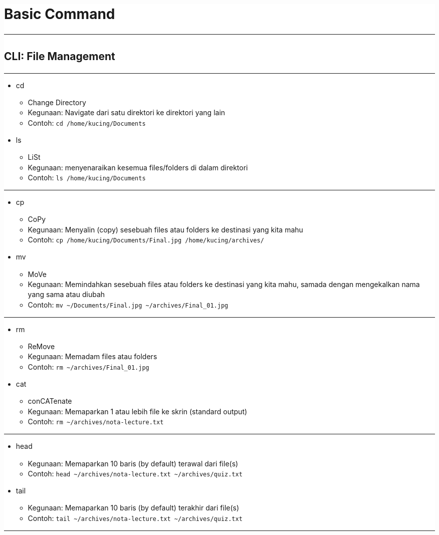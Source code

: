 
# Basic Command

---

## CLI: File Management

---

- cd
  - Change Directory
  - Kegunaan: Navigate dari satu direktori ke direktori yang lain
  - Contoh: `cd /home/kucing/Documents`

- ls
  - LiSt
  - Kegunaan:  menyenaraikan kesemua files/folders di dalam direktori
  - Contoh: `ls /home/kucing/Documents`

---

- cp
  - CoPy
  - Kegunaan: Menyalin (copy) sesebuah files atau folders ke destinasi yang kita mahu
  - Contoh: `cp /home/kucing/Documents/Final.jpg /home/kucing/archives/`

- mv
  - MoVe
  - Kegunaan: Memindahkan sesebuah files atau folders ke destinasi yang kita mahu, samada dengan mengekalkan nama yang sama atau diubah
  - Contoh: `mv ~/Documents/Final.jpg ~/archives/Final_01.jpg`

---

- rm
  - ReMove
  - Kegunaan: Memadam files atau folders
  - Contoh: `rm ~/archives/Final_01.jpg`

- cat
  - conCATenate
  - Kegunaan: Memaparkan 1 atau lebih file ke skrin (standard output)
  - Contoh: `rm ~/archives/nota-lecture.txt`

---

- head
  - Kegunaan: Memaparkan 10 baris (by default) terawal dari file(s)
  - Contoh: `head ~/archives/nota-lecture.txt ~/archives/quiz.txt`

- tail
  - Kegunaan: Memaparkan 10 baris (by default) terakhir dari file(s)
  - Contoh: `tail ~/archives/nota-lecture.txt ~/archives/quiz.txt`

---
